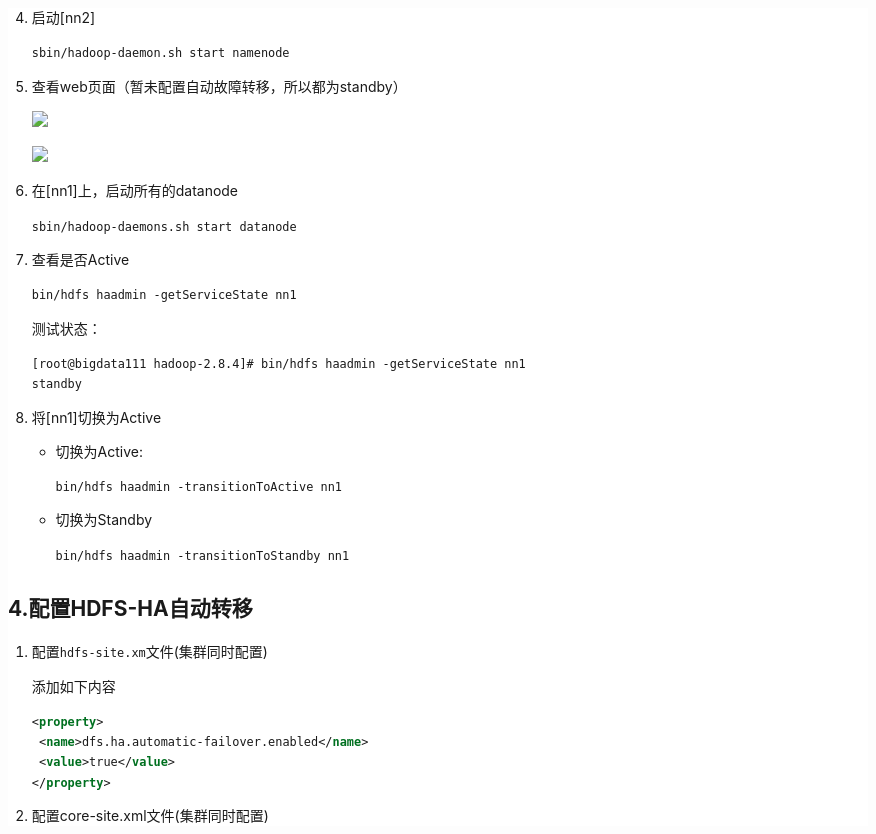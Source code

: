 4. 启动[nn2]

   ```
   sbin/hadoop-daemon.sh start namenode
   ```

5. 查看web页面（暂未配置自动故障转移，所以都为standby）

   ![](C:\Users\宋天\Desktop\大数据\img\bigdata111节点HA状态.PNG)

   ![](C:\Users\宋天\Desktop\大数据\img\bigdata222节点HA状态.PNG)

6. 在[nn1]上，启动所有的datanode

   ```
   sbin/hadoop-daemons.sh start datanode
   ```

7. 查看是否Active

   ```
   bin/hdfs haadmin -getServiceState nn1
   ```

   测试状态：

   ```
   [root@bigdata111 hadoop-2.8.4]# bin/hdfs haadmin -getServiceState nn1
   standby
   ```

   

8. 将[nn1]切换为Active

   - 切换为Active:

     ```
     bin/hdfs haadmin -transitionToActive nn1
     ```

   - 切换为Standby

     ```
     bin/hdfs haadmin -transitionToStandby nn1
     ```

## 4.配置HDFS-HA自动转移

1. 配置`hdfs-site.xm`文件(集群同时配置)

   添加如下内容

   ```xml
   <property>
   	<name>dfs.ha.automatic-failover.enabled</name>
   	<value>true</value>
   </property>
   ```

2. 配置core-site.xml文件(集群同时配置)
